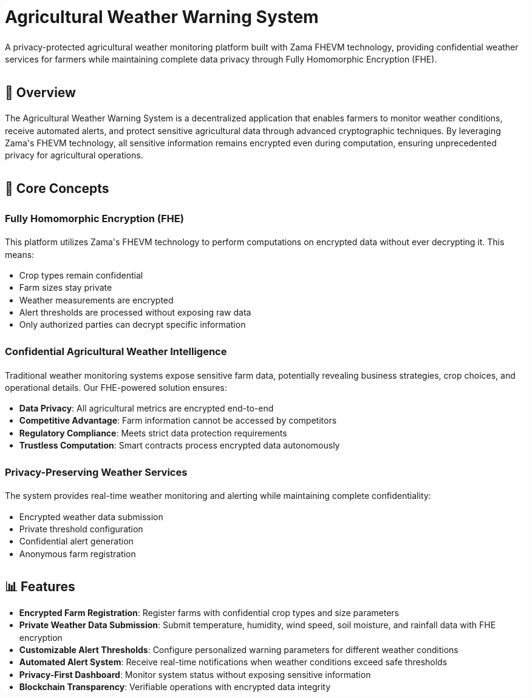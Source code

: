 # Agricultural Weather Warning System

A privacy-protected agricultural weather monitoring platform built with Zama FHEVM technology, providing confidential weather services for farmers while maintaining complete data privacy through Fully Homomorphic Encryption (FHE).

## 🌾 Overview

The Agricultural Weather Warning System is a decentralized application that enables farmers to monitor weather conditions, receive automated alerts, and protect sensitive agricultural data through advanced cryptographic techniques. By leveraging Zama's FHEVM technology, all sensitive information remains encrypted even during computation, ensuring unprecedented privacy for agricultural operations.

## 🔐 Core Concepts

### Fully Homomorphic Encryption (FHE)
This platform utilizes Zama's FHEVM technology to perform computations on encrypted data without ever decrypting it. This means:
- Crop types remain confidential
- Farm sizes stay private
- Weather measurements are encrypted
- Alert thresholds are processed without exposing raw data
- Only authorized parties can decrypt specific information

### Confidential Agricultural Weather Intelligence
Traditional weather monitoring systems expose sensitive farm data, potentially revealing business strategies, crop choices, and operational details. Our FHE-powered solution ensures:
- **Data Privacy**: All agricultural metrics are encrypted end-to-end
- **Competitive Advantage**: Farm information cannot be accessed by competitors
- **Regulatory Compliance**: Meets strict data protection requirements
- **Trustless Computation**: Smart contracts process encrypted data autonomously

### Privacy-Preserving Weather Services
The system provides real-time weather monitoring and alerting while maintaining complete confidentiality:
- Encrypted weather data submission
- Private threshold configuration
- Confidential alert generation
- Anonymous farm registration

## 📊 Features

- **Encrypted Farm Registration**: Register farms with confidential crop types and size parameters
- **Private Weather Data Submission**: Submit temperature, humidity, wind speed, soil moisture, and rainfall data with FHE encryption
- **Customizable Alert Thresholds**: Configure personalized warning parameters for different weather conditions
- **Automated Alert System**: Receive real-time notifications when weather conditions exceed safe thresholds
- **Privacy-First Dashboard**: Monitor system status without exposing sensitive information
- **Blockchain Transparency**: Verifiable operations with encrypted data integrity
